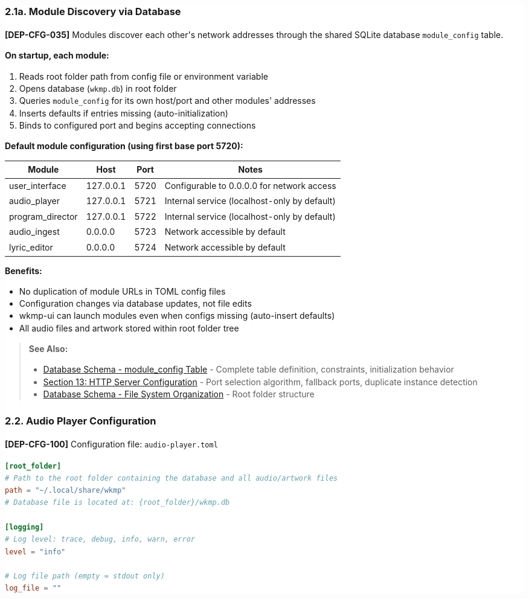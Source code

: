 ### 2.1a. Module Discovery via Database

**[DEP-CFG-035]** Modules discover each other's network addresses through the shared SQLite database `module_config` table.

**On startup, each module:**
1. Reads root folder path from config file or environment variable
2. Opens database (`wkmp.db`) in root folder
3. Queries `module_config` for its own host/port and other modules' addresses
4. Inserts defaults if entries missing (auto-initialization)
5. Binds to configured port and begins accepting connections

**Default module configuration (using first base port 5720):**

| Module | Host | Port | Notes |
|--------|------|------|-------|
| user_interface | 127.0.0.1 | 5720 | Configurable to 0.0.0.0 for network access |
| audio_player | 127.0.0.1 | 5721 | Internal service (localhost-only by default) |
| program_director | 127.0.0.1 | 5722 | Internal service (localhost-only by default) |
| audio_ingest | 0.0.0.0 | 5723 | Network accessible by default |
| lyric_editor | 0.0.0.0 | 5724 | Network accessible by default |

**Benefits:**
- No duplication of module URLs in TOML config files
- Configuration changes via database updates, not file edits
- wkmp-ui can launch modules even when configs missing (auto-insert defaults)
- All audio files and artwork stored within root folder tree

> **See Also:**
> - [Database Schema - module_config Table](database_schema.md#module_config) - Complete table definition, constraints, initialization behavior
> - [Section 13: HTTP Server Configuration](#13-http-server-configuration) - Port selection algorithm, fallback ports, duplicate instance detection
> - [Database Schema - File System Organization](database_schema.md#file-system-organization) - Root folder structure

### 2.2. Audio Player Configuration

**[DEP-CFG-100]** Configuration file: `audio-player.toml`

```toml
[root_folder]
# Path to the root folder containing the database and all audio/artwork files
path = "~/.local/share/wkmp"
# Database file is located at: {root_folder}/wkmp.db

[logging]
# Log level: trace, debug, info, warn, error
level = "info"

# Log file path (empty = stdout only)
log_file = ""
```
